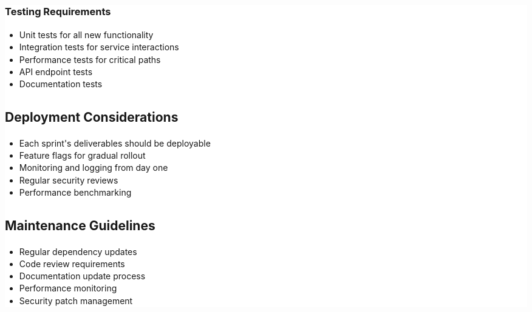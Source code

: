 ### Testing Requirements

- Unit tests for all new functionality
- Integration tests for service interactions
- Performance tests for critical paths
- API endpoint tests
- Documentation tests

## Deployment Considerations

- Each sprint's deliverables should be deployable
- Feature flags for gradual rollout
- Monitoring and logging from day one
- Regular security reviews
- Performance benchmarking

## Maintenance Guidelines

- Regular dependency updates
- Code review requirements
- Documentation update process
- Performance monitoring
- Security patch management
